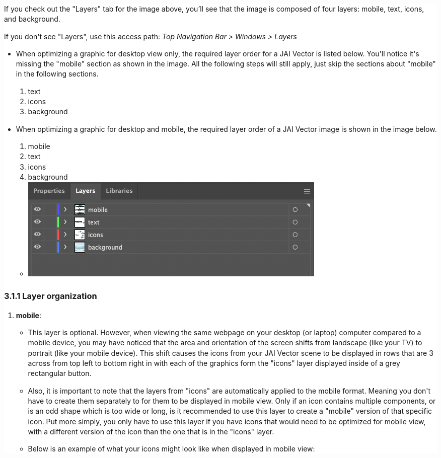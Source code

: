 If you check out the "Layers" tab for the image above, you’ll see that the image is composed of four layers: mobile, text, icons, and background.

If you don't see "Layers", use this access path: *Top Navigation Bar > Windows > Layers*

 - When optimizing a graphic for desktop view only, the required layer order for a JAI Vector is listed below. You'll notice it's missing the "mobile" section as shown in the image. All the following steps will still apply, just skip the sections about "mobile" in the following sections. 
    1. text
    2. icons
    3. background

 - When optimizing a graphic for desktop and mobile, the required layer order of a JAI Vector image is shown in the image below.
    1. mobile
    2. text
    3. icons
    4. background

    - <img src="updated_images/image2-illustrator.png" alt="Alt Text" width="70%" height="70%">

### 3.1.1 Layer organization

1. **mobile**: 
     - This layer is optional. However, when viewing the same webpage on your desktop (or laptop) computer compared to a mobile device, you may have noticed that the area and orientation of the screen shifts from landscape (like your TV) to portrait (like your mobile device). This shift causes the icons from your JAI Vector scene to be displayed in rows that are 3 across from top left to bottom right in with each of the graphics form the "icons" layer displayed inside of a grey rectangular button. 

     - Also, it is important to note that the layers from "icons" are automatically applied to the mobile format. Meaning you don't have to create them separately to for them to be displayed in mobile view. Only if an icon contains multiple components, or is an odd shape which is too wide or long, is it recommended to use this layer to create a "mobile" version of that specific icon. Put more simply, you only have to use this layer if you have icons that would need to be optimized for mobile view, with a different version of the icon than the one that is in the "icons" layer. 

     -  Below is an example of what your icons might look like when displayed in mobile view: